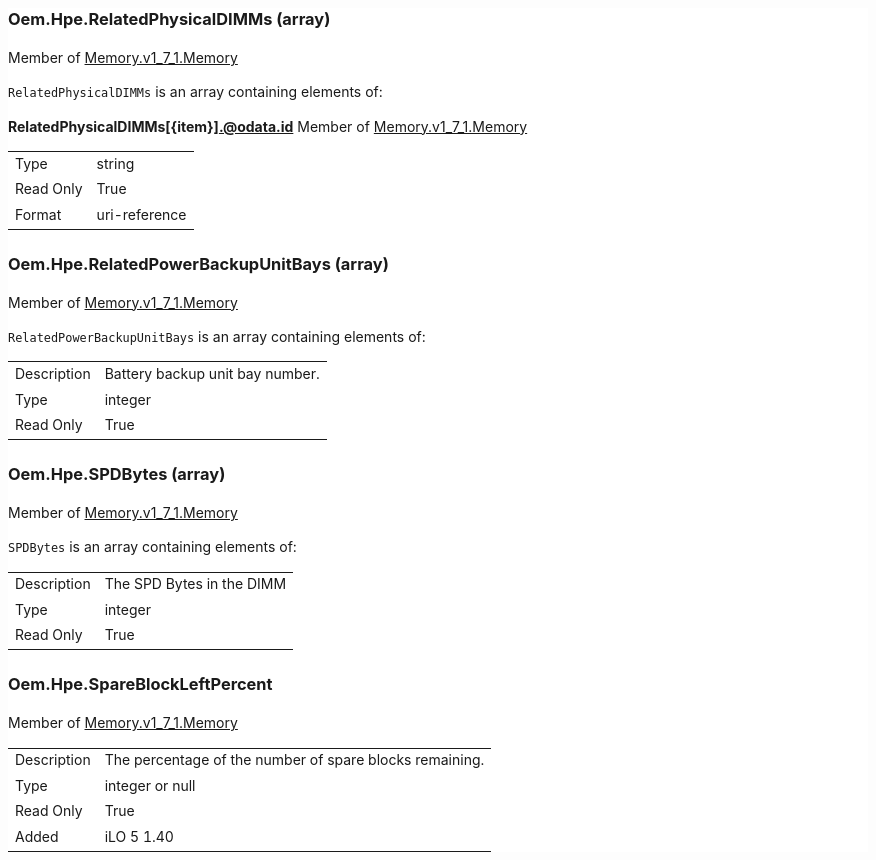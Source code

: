 ### Oem.Hpe.RelatedPhysicalDIMMs (array)

Member of [Memory.v1\_7\_1.Memory](#memory)

`RelatedPhysicalDIMMs` is an array containing elements of:

**RelatedPhysicalDIMMs[{item}].@odata.id**
Member of [Memory.v1\_7\_1.Memory](#memory)

| | |
|---|---|
|Type|string|
|Read Only|True|
|Format|uri-reference|

### Oem.Hpe.RelatedPowerBackupUnitBays (array)

Member of [Memory.v1\_7\_1.Memory](#memory)

`RelatedPowerBackupUnitBays` is an array containing elements of:


| | |
|---|---|
|Description|Battery backup unit bay number.|
|Type|integer|
|Read Only|True|

### Oem.Hpe.SPDBytes (array)

Member of [Memory.v1\_7\_1.Memory](#memory)

`SPDBytes` is an array containing elements of:


| | |
|---|---|
|Description|The SPD Bytes in the DIMM|
|Type|integer|
|Read Only|True|

### Oem.Hpe.SpareBlockLeftPercent

Member of [Memory.v1\_7\_1.Memory](#memory)

| | |
|---|---|
|Description|The percentage of the number of spare blocks remaining.|
|Type|integer or null|
|Read Only|True|
|Added|iLO 5 1.40|
